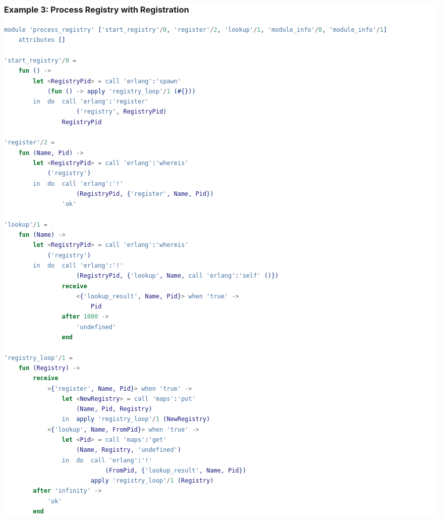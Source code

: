 ### Example 3: Process Registry with Registration

```erlang
module 'process_registry' ['start_registry'/0, 'register'/2, 'lookup'/1, 'module_info'/0, 'module_info'/1]
    attributes []

'start_registry'/0 =
    fun () ->
        let <RegistryPid> = call 'erlang':'spawn'
            (fun () -> apply 'registry_loop'/1 (#{}))
        in  do  call 'erlang':'register'
                    ('registry', RegistryPid)
                RegistryPid

'register'/2 =
    fun (Name, Pid) ->
        let <RegistryPid> = call 'erlang':'whereis'
            ('registry')
        in  do  call 'erlang':'!'
                    (RegistryPid, {'register', Name, Pid})
                'ok'

'lookup'/1 =
    fun (Name) ->
        let <RegistryPid> = call 'erlang':'whereis'
            ('registry')
        in  do  call 'erlang':'!'
                    (RegistryPid, {'lookup', Name, call 'erlang':'self' ()})
                receive
                    <{'lookup_result', Name, Pid}> when 'true' ->
                        Pid
                after 1000 ->
                    'undefined'
                end

'registry_loop'/1 =
    fun (Registry) ->
        receive
            <{'register', Name, Pid}> when 'true' ->
                let <NewRegistry> = call 'maps':'put'
                    (Name, Pid, Registry)
                in  apply 'registry_loop'/1 (NewRegistry)
            <{'lookup', Name, FromPid}> when 'true' ->
                let <Pid> = call 'maps':'get'
                    (Name, Registry, 'undefined')
                in  do  call 'erlang':'!'
                            (FromPid, {'lookup_result', Name, Pid})
                        apply 'registry_loop'/1 (Registry)
        after 'infinity' ->
            'ok'
        end
```

